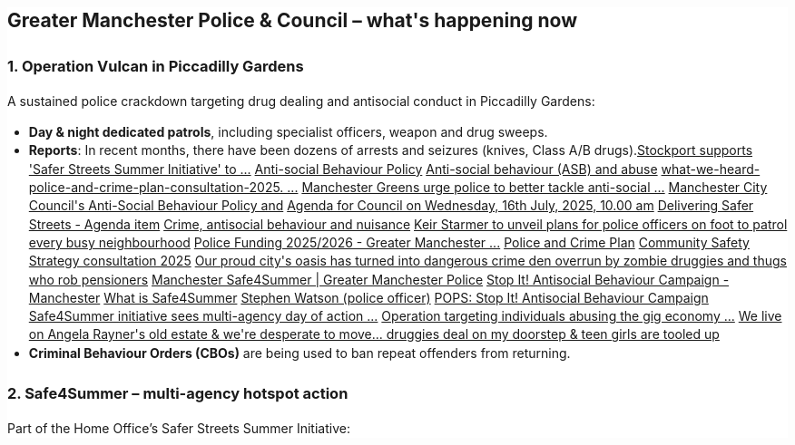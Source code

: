 ##  Greater Manchester Police & Council – what's happening now

### 1. **Operation Vulcan in Piccadilly Gardens**
A sustained police crackdown targeting drug dealing and antisocial conduct in Piccadilly Gardens:
- **Day & night dedicated patrols**, including specialist officers, weapon and drug sweeps.
- **Reports**: In recent months, there have been dozens of arrests and seizures (knives, Class A/B drugs).[Stockport supports 'Safer Streets Summer Initiative' to \.\.\.](https://www.stockport.gov.uk/news/stockport-supports-safer-streets-summer-initiative-to-reduce-crime-in-town) [Anti\-social Behaviour Policy](https://www.onemanchester.co.uk/policies/anti-social-behaviour-policy) [Anti\-social behaviour \(ASB\) and abuse](https://www.mcchousingservices.co.uk/your-neighbourhood/anti-social-behaviour-asb-and-abuse/) [what\-we\-heard\-police\-and\-crime\-plan\-consultation\-2025\. \.\.\.](https://www.greatermanchester-ca.gov.uk/media/zsobvr4u/what-we-heard-police-and-crime-plan-consultation-2025.docx) [Manchester Greens urge police to better tackle anti\-social \.\.\.](https://manchester.greenparty.org.uk/2025/07/16/manchester-greens-urge-police-to-better-tackle-anti-social-off-road-vehicles/) [Manchester City Council's Anti\-Social Behaviour Policy and](https://democracy.manchester.gov.uk/documents/s45490/Appendix%20-%20Manchester%20City%20Councils%20Anti-Social%20Behaviour%20Policy%20and%20Procedure.pdf) [Agenda for Council on Wednesday, 16th July, 2025, 10\.00 am](https://democracy.manchester.gov.uk/ieListDocuments.aspx?CId=135&MID=5013) [Delivering Safer Streets \- Agenda item](https://democracy.manchester.gov.uk/mgAi.aspx?ID=17006) [Crime, antisocial behaviour and nuisance](https://www.manchester.gov.uk/crime) [Keir Starmer to unveil plans for police officers on foot to patrol every busy neighbourhood](https://www.theguardian.com/uk-news/2025/apr/09/keir-starmer-to-unveil-plans-for-police-officers-on-foot-to-patrol-every-busy-neighbourhood) [Police Funding 2025/2026 \- Greater Manchester \.\.\.](https://www.gmconsult.org/police-and-crime-team/police-funding-25-26/) [Police and Crime Plan](https://www.greatermanchester-ca.gov.uk/what-we-do/safer-and-stronger-communities/police-and-crime-plan/) [Community Safety Strategy consultation 2025](https://manchestercommunitycentral.org/news/community-safety-strategy-consultation-2025) [Our proud city's oasis has turned into dangerous crime den overrun by zombie druggies and thugs who rob pensioners](https://www.thescottishsun.co.uk/news/15221500/zombie-drugs-manchester-piccadilly-gardens/) [Manchester Safe4Summer | Greater Manchester Police](https://www.gmp.police.uk/police-forces/greater-manchester-police/areas/greater-manchester-force-content/c/campaigns/2025/safe4summer/manchester-safe4summer/) [Stop It\! Antisocial Behaviour Campaign \- Manchester](https://cityco.com/stop-it/) [What is Safe4Summer](https://www.gmp.police.uk/police-forces/greater-manchester-police/areas/greater-manchester-force-content/c/campaigns/2025/safe4summer/what-is-safe4summer/) [Stephen Watson \(police officer\)](https://en.wikipedia.org/wiki/Stephen_Watson_%28police_officer%29) [POPS: Stop It\! Antisocial Behaviour Campaign](https://cityco.com/pops-stopit/) [Safe4Summer initiative sees multi\-agency day of action \.\.\.](https://www.gmp.police.uk/news/greater-manchester/news/news/2025/july/safe4summer-initiative-sees-multi-agency-day-of-action-take-on-piccadilly-gardens/) [Operation targeting individuals abusing the gig economy \.\.\.](https://www.gmp.police.uk/news/greater-manchester/news/news/2025/july/operation-targeting-individuals-abusing-the-gig-economy-launched-in-the-city-centre/) [We live on Angela Rayner's old estate & we're desperate to move\.\.\. druggies deal on my doorstep & teen girls are tooled up](https://www.thescottishsun.co.uk/news/15133630/stockport-estates-crime-youths-angela-raynor/)
- **Criminal Behaviour Orders (CBOs)** are being used to ban repeat offenders from returning.                     

### 2. **Safe4Summer – multi-agency hotspot action**
Part of the Home Office’s Safer Streets Summer Initiative: